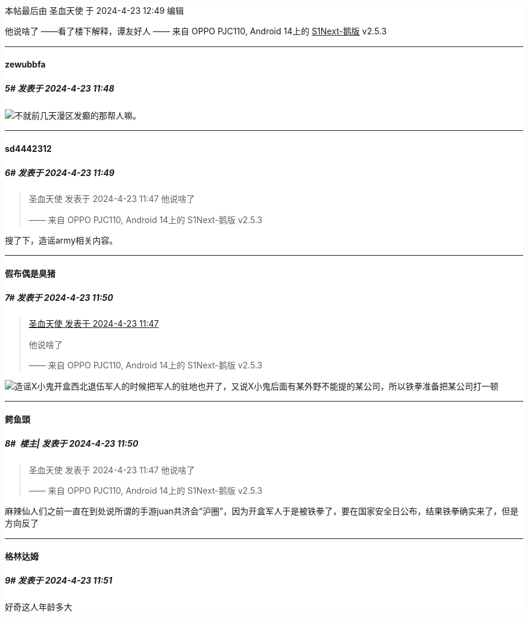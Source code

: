  本帖最后由 圣血天使 于 2024-4-23 12:49 编辑 

他说啥了
——看了楼下解释，谭友好人
—— 来自 OPPO PJC110, Android 14上的 [S1Next-鹅版](https://github.com/ykrank/S1-Next/releases) v2.5.3

*****

####  zewubbfa  
##### 5#       发表于 2024-4-23 11:48

<img src="https://static.saraba1st.com/image/smiley/face2017/067.png" referrerpolicy="no-referrer">不就前几天漫区发癫的那帮人嘛。

*****

####  sd4442312  
##### 6#       发表于 2024-4-23 11:49

<blockquote>圣血天使 发表于 2024-4-23 11:47
他说啥了

—— 来自 OPPO PJC110, Android 14上的 S1Next-鹅版 v2.5.3</blockquote>
搜了下，造谣army相关内容。

*****

####  假布偶是臭猪  
##### 7#       发表于 2024-4-23 11:50

<blockquote><a href="httphttps://bbs.saraba1st.com/2b/forum.php?mod=redirect&amp;goto=findpost&amp;pid=64688093&amp;ptid=2181046" target="_blank">圣血天使 发表于 2024-4-23 11:47</a>

他说啥了

—— 来自 OPPO PJC110, Android 14上的 S1Next-鹅版 v2.5.3</blockquote>
<img src="https://static.saraba1st.com/image/smiley/face2017/067.png" referrerpolicy="no-referrer">造谣X小鬼开盒西北退伍军人的时候把军人的驻地也开了，又说X小鬼后面有某外野不能提的某公司，所以铁拳准备把某公司打一顿

*****

####  鳄鱼頭  
##### 8#         楼主| 发表于 2024-4-23 11:50

<blockquote>圣血天使 发表于 2024-4-23 11:47
他说啥了

—— 来自 OPPO PJC110, Android 14上的 S1Next-鹅版 v2.5.3</blockquote>
麻辣仙人们之前一直在到处说所谓的手游juan共济会“沪圈”，因为开盒军人于是被铁拳了，要在国家安全日公布，结果铁拳确实来了，但是方向反了

*****

####  格林达姆  
##### 9#       发表于 2024-4-23 11:51

好奇这人年龄多大
